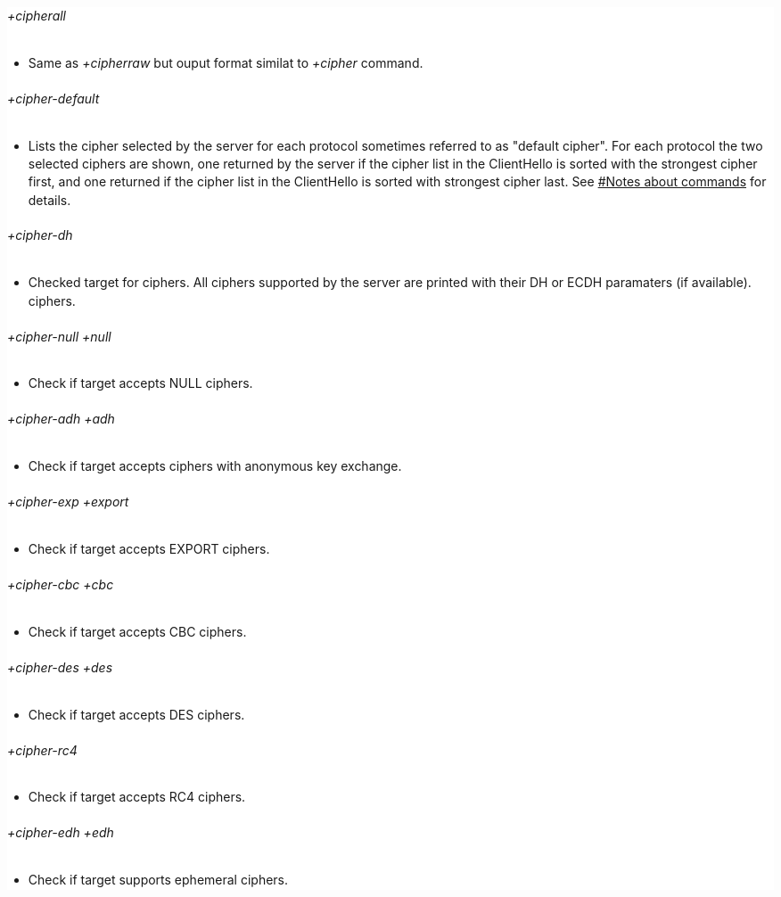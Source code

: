 ###### \+cipherall

  -
    Same as *+cipherraw* but ouput format similat to *+cipher* command.

###### \+cipher-default

  -
    Lists the cipher selected by the server for each protocol sometimes
    referred to as "default cipher".
    For each protocol the two selected ciphers are shown, one returned
    by the server if the cipher list in the ClientHello is sorted with
    the strongest cipher first, and one returned if the cipher list in
    the ClientHello is sorted with strongest cipher last.
    See [\#Notes about commands](#Notes_about_commands "wikilink") for
    details.

###### \+cipher-dh

  -
    Checked target for ciphers. All ciphers supported by the server are
    printed with their DH or ECDH paramaters (if available).
    ciphers.

###### \+cipher-null +null

  -
    Check if target accepts NULL ciphers.

###### \+cipher-adh +adh

  -
    Check if target accepts ciphers with anonymous key exchange.

###### \+cipher-exp +export

  -
    Check if target accepts EXPORT ciphers.

###### \+cipher-cbc +cbc

  -
    Check if target accepts CBC ciphers.

###### \+cipher-des +des

  -
    Check if target accepts DES ciphers.

###### \+cipher-rc4

  -
    Check if target accepts RC4 ciphers.

###### \+cipher-edh +edh

  -
    Check if target supports ephemeral ciphers.
